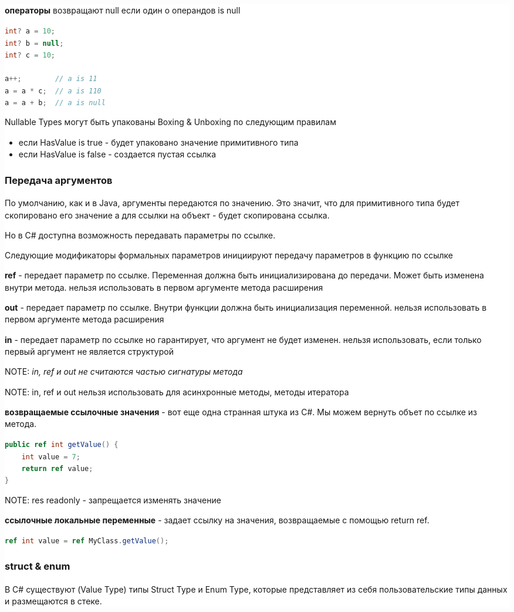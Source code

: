 __операторы__ возвращают null если один о операндов is null
```csharp
int? a = 10;
int? b = null;
int? c = 10;

a++;        // a is 11
a = a * c;  // a is 110
a = a + b;  // a is null
```

Nullable Types могут быть упакованы Boxing & Unboxing по следующим правилам

- если HasValue is true - будет упаковано значение примитивного типа
- если HasValue is false - создается пустая ссылка


### Передача аргументов

По умолчанию, как и в Java, аргументы передаются по значению. Это значит, что для примитивного
типа будет скопировано его значение а для ссылки на объект - будет скопирована ссылка.

Но в C# доступна возможность передавать параметры по ссылке.

Следующие модификаторы формальных параметров инициируют передачу параметров в функцию по ссылке

__ref__ - передает параметр по ссылке. Переменная должна быть инициализирована до передачи.
Может быть изменена внутри метода.
нельзя использовать в первом аргументе метода расширения

__out__ - передает параметр по ссылке. Внутри функции должна быть инициализация переменной.
нельзя использовать в первом аргументе метода расширения

__in__ - передает параметр по ссылке но гарантирует, что аргумент не будет изменен.
нельзя использовать, если только первый аргумент не является структурой

NOTE: _in, ref и out не считаются частью сигнатуры метода_

NOTE: in, ref и out нельзя использовать для асинхронные методы, методы итератора

__возвращаемые ссылочные значения__ - вот еще одна странная штука из C#. Мы можем вернуть объет по ссылке из метода.

```csharp
public ref int getValue() {
    int value = 7;
    return ref value;
}
```

NOTE: res readonly - запрещается изменять значение

__ссылочные локальные переменные__ - задает ссылку на значения, возвращаемые с помощью return ref.

```csharp
ref int value = ref MyClass.getValue();
```

### struct & enum
В C# существуют (Value Type) типы Struct Type и Enum Type, которые представляет из себя пользовательские типы данных и размещаются в стеке.
